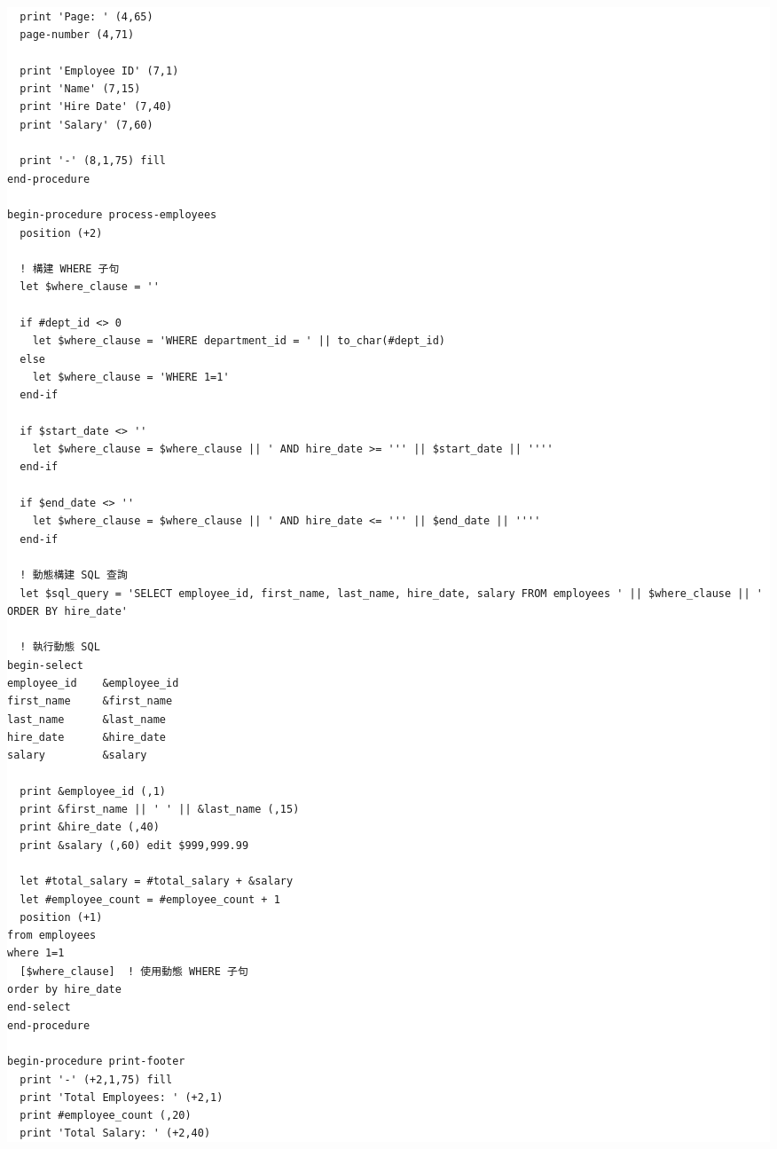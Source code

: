 ```
  print 'Page: ' (4,65)
  page-number (4,71)

  print 'Employee ID' (7,1)
  print 'Name' (7,15)
  print 'Hire Date' (7,40)
  print 'Salary' (7,60)

  print '-' (8,1,75) fill
end-procedure

begin-procedure process-employees
  position (+2)

  ! 構建 WHERE 子句
  let $where_clause = ''

  if #dept_id <> 0
    let $where_clause = 'WHERE department_id = ' || to_char(#dept_id)
  else
    let $where_clause = 'WHERE 1=1'
  end-if

  if $start_date <> ''
    let $where_clause = $where_clause || ' AND hire_date >= ''' || $start_date || ''''
  end-if

  if $end_date <> ''
    let $where_clause = $where_clause || ' AND hire_date <= ''' || $end_date || ''''
  end-if

  ! 動態構建 SQL 查詢
  let $sql_query = 'SELECT employee_id, first_name, last_name, hire_date, salary FROM employees ' || $where_clause || ' ORDER BY hire_date'

  ! 執行動態 SQL
begin-select
employee_id    &employee_id
first_name     &first_name
last_name      &last_name
hire_date      &hire_date
salary         &salary

  print &employee_id (,1)
  print &first_name || ' ' || &last_name (,15)
  print &hire_date (,40)
  print &salary (,60) edit $999,999.99

  let #total_salary = #total_salary + &salary
  let #employee_count = #employee_count + 1
  position (+1)
from employees
where 1=1
  [$where_clause]  ! 使用動態 WHERE 子句
order by hire_date
end-select
end-procedure

begin-procedure print-footer
  print '-' (+2,1,75) fill
  print 'Total Employees: ' (+2,1)
  print #employee_count (,20)
  print 'Total Salary: ' (+2,40)
```